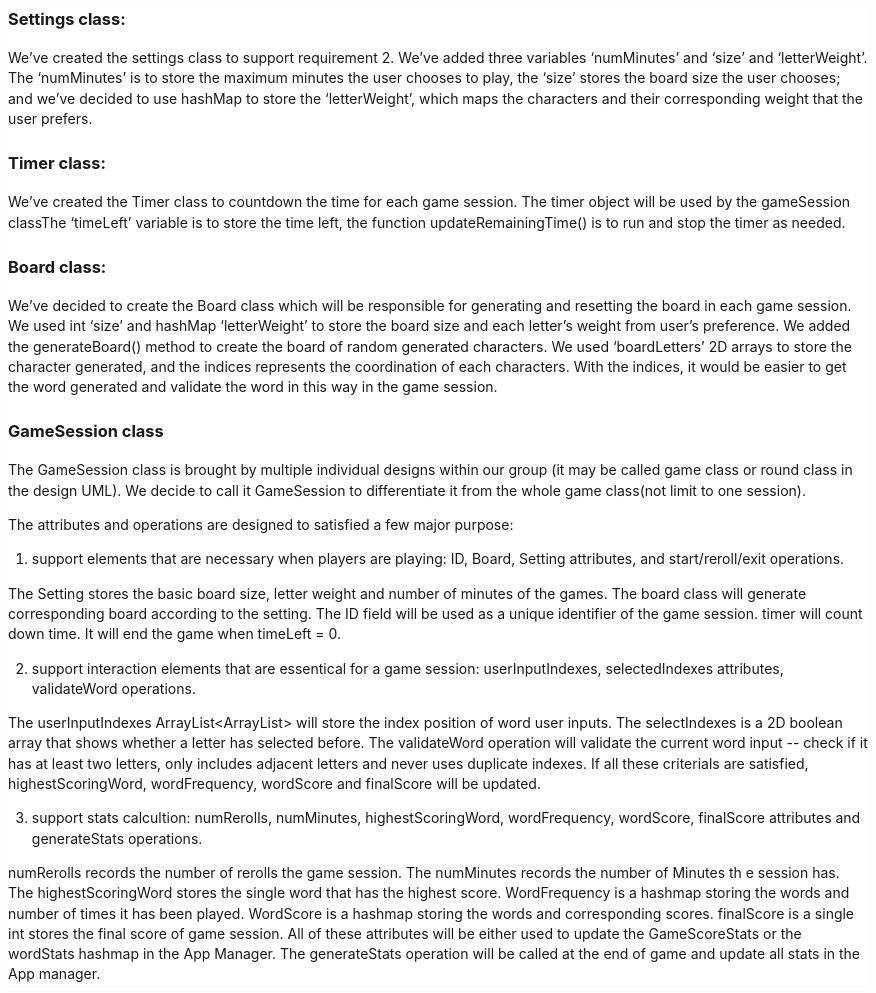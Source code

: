 ### Settings class:
We’ve created the settings class to support requirement 2. We’ve added three variables ‘numMinutes’ and ‘size’ and ‘letterWeight’. The ‘numMinutes’ is to store the maximum minutes the user chooses to play, the ‘size’ stores the board size the user chooses; and we’ve decided to use hashMap to store the ‘letterWeight’, which maps the characters and their corresponding weight that the user prefers. 

### Timer class:
We’ve created the Timer class to countdown the time for each game session. The timer object will be used by the gameSession classThe ‘timeLeft’ variable is to store the time left, the function updateRemainingTime() is to run and stop the timer as needed.

### Board class:
We’ve decided to create the Board class which will be responsible for generating and resetting the board in each game session. We used int ‘size’ and hashMap ‘letterWeight’ to store the board size and each letter’s weight from user’s preference. We added the generateBoard() method to create the board of random generated characters. We used ‘boardLetters’ 2D arrays to store the character generated, and the indices represents the coordination of each characters. With the indices, it would be easier to get the word generated and validate the word in this way in the game session.

### GameSession class
The GameSession class is brought by multiple individual designs within our group (it may be called game class or round class in the design UML). We decide to call it GameSession to differentiate it from the whole game class(not limit to one session).

The attributes and operations are designed to satisfied a few major purpose: 
1. support elements that are necessary when players are playing: ID, Board, Setting attributes, and start/reroll/exit operations.

The Setting stores the basic board size, letter weight and number of minutes of the games. The board class will generate corresponding board according to the setting. The ID field will be used as a unique identifier of the game session. timer will count down time. It will end the game when timeLeft = 0.

2. support interaction elements that are essentical for a game session: userInputIndexes, selectedIndexes attributes, validateWord operations.

The userInputIndexes ArrayList<ArrayList<int>> will store the index position of word user inputs. The selectIndexes is a 2D boolean array that shows whether a letter has selected before. The validateWord operation will validate the current word input -- check if it has at least two letters, only includes adjacent letters and never uses duplicate indexes. If all these criterials are satisfied, highestScoringWord, wordFrequency, wordScore and finalScore will be updated.

3. support stats calcultion: numRerolls, numMinutes, highestScoringWord, wordFrequency, wordScore, finalScore attributes and generateStats operations.

numRerolls records the number of rerolls the game session. The numMinutes records the number of Minutes th e session has. The highestScoringWord stores the single word that has the highest score. WordFrequency is a hashmap storing the words and number of times it has been played. WordScore is a hashmap storing the words and corresponding scores. finalScore is a single int stores the final score of game session. All of these attributes will be either used to update the GameScoreStats or the wordStats hashmap in the App Manager. The generateStats operation will be called at the end of game and update all stats in the App manager.
